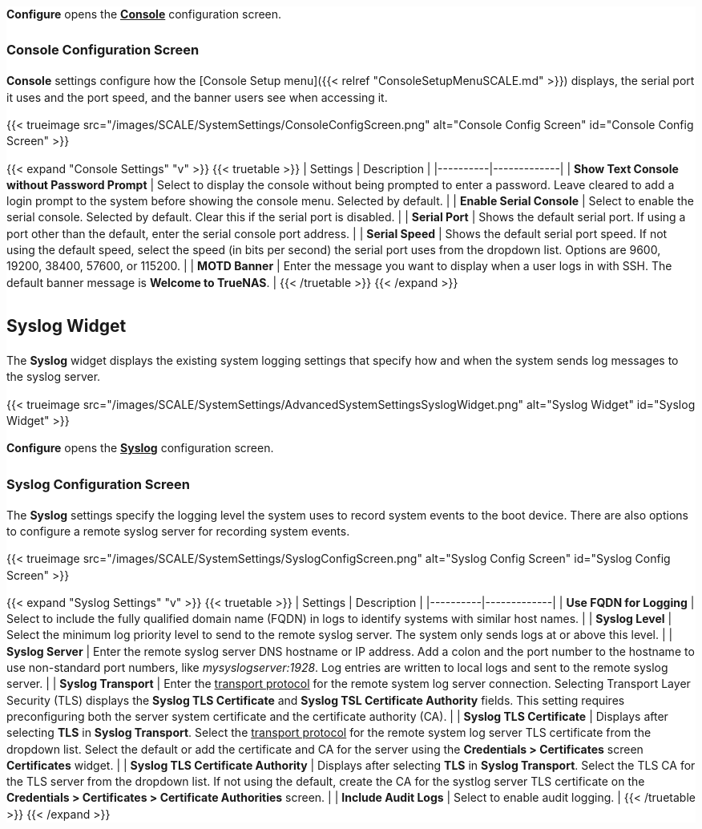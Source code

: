 **Configure** opens the **[Console](#console-configuration-screen)** configuration screen.

### Console Configuration Screen
**Console** settings configure how the [Console Setup menu]({{< relref "ConsoleSetupMenuSCALE.md" >}}) displays, the serial port it uses and the port speed, and the banner users see when accessing it.

{{< trueimage src="/images/SCALE/SystemSettings/ConsoleConfigScreen.png" alt="Console Config Screen" id="Console Config Screen" >}}

{{< expand "Console Settings" "v" >}}
{{< truetable >}}
| Settings | Description |
|----------|-------------|
| **Show Text Console without Password Prompt** | Select to display the console without being prompted to enter a password. Leave cleared to add a login prompt to the system before showing the console menu. Selected by default. |
| **Enable Serial Console** | Select to enable the serial console. Selected by default. Clear this if the serial port is disabled.  |
| **Serial Port** | Shows the default serial port. If using a port other than the default, enter the serial console port address. |
| **Serial Speed** | Shows the default serial port speed. If not using the default speed, select the speed (in bits per second) the serial port uses from the dropdown list. Options are 9600, 19200, 38400, 57600, or 115200. |
| **MOTD Banner** | Enter the message you want to display when a user logs in with SSH. The default banner message is **Welcome to TrueNAS**. |
{{< /truetable >}}
{{< /expand >}}

## Syslog Widget
The **Syslog** widget displays the existing system logging settings that specify how and when the system sends log messages to the syslog server.

{{< trueimage src="/images/SCALE/SystemSettings/AdvancedSystemSettingsSyslogWidget.png" alt="Syslog Widget" id="Syslog Widget" >}}

**Configure** opens the **[Syslog](#syslog-configuration-screen)** configuration screen.

### Syslog Configuration Screen
The **Syslog** settings specify the logging level the system uses to record system events to the boot device.
There are also options to configure a remote syslog server for recording system events.

{{< trueimage src="/images/SCALE/SystemSettings/SyslogConfigScreen.png" alt="Syslog Config Screen" id="Syslog Config Screen" >}}

{{< expand "Syslog Settings" "v" >}}
{{< truetable >}}
| Settings | Description |
|----------|-------------|
| **Use FQDN for Logging** | Select to include the fully qualified domain name (FQDN) in logs to identify systems with similar host names. |
| **Syslog Level** | Select the minimum log priority level to send to the remote syslog server. The system only sends logs at or above this level. |
| **Syslog Server** | Enter the remote syslog server DNS hostname or IP address. Add a colon and the port number to the hostname to use non-standard port numbers, like *mysyslogserver:1928*. Log entries are written to local logs and sent to the remote syslog server. |
| **Syslog Transport** | Enter the [transport protocol](https://tools.ietf.org/html/rfc8095) for the remote system log server connection. Selecting Transport Layer Security (TLS) displays the **Syslog TLS Certificate** and **Syslog TSL Certificate Authority** fields. This setting requires preconfiguring both the server system certificate and the certificate authority (CA). |
| **Syslog TLS Certificate** | Displays after selecting **TLS** in **Syslog Transport**. Select the [transport protocol](https://tools.ietf.org/html/rfc8095) for the remote system log server TLS certificate from the dropdown list. Select the default or add the certificate and CA for the server using the **Credentials > Certificates** screen **Certificates** widget. |
| **Syslog TLS Certificate Authority** | Displays after selecting **TLS** in **Syslog Transport**. Select the TLS CA for the TLS server from the dropdown list. If not using the default, create the CA for the systlog server TLS certificate on the **Credentials > Certificates > Certificate Authorities** screen. |
| **Include Audit Logs** | Select to enable audit logging.  |
{{< /truetable >}}
{{< /expand >}}
